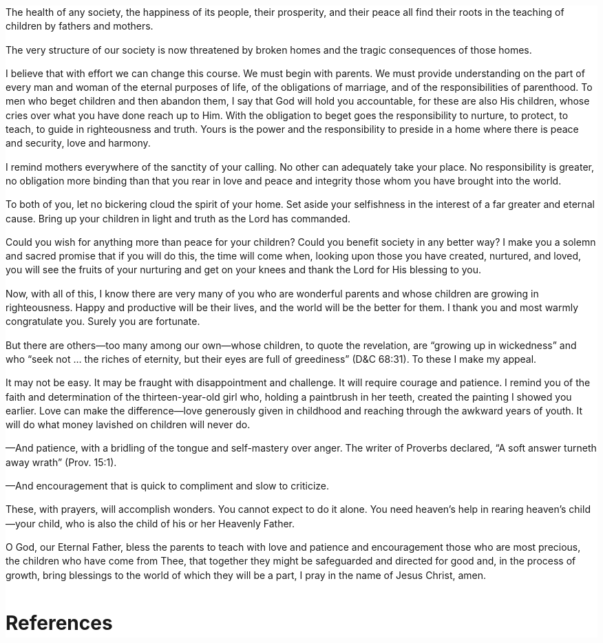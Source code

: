 The health of any society, the happiness of its people, their prosperity, and their peace all find their roots in the teaching of children by fathers and mothers.

The very structure of our society is now threatened by broken homes and the tragic consequences of those homes.

I believe that with effort we can change this course. We must begin with parents. We must provide understanding on the part of every man and woman of the eternal purposes of life, of the obligations of marriage, and of the responsibilities of parenthood. To men who beget children and then abandon them, I say that God will hold you accountable, for these are also His children, whose cries over what you have done reach up to Him. With the obligation to beget goes the responsibility to nurture, to protect, to teach, to guide in righteousness and truth. Yours is the power and the responsibility to preside in a home where there is peace and security, love and harmony.

I remind mothers everywhere of the sanctity of your calling. No other can adequately take your place. No responsibility is greater, no obligation more binding than that you rear in love and peace and integrity those whom you have brought into the world.

To both of you, let no bickering cloud the spirit of your home. Set aside your selfishness in the interest of a far greater and eternal cause. Bring up your children in light and truth as the Lord has commanded.

Could you wish for anything more than peace for your children? Could you benefit society in any better way? I make you a solemn and sacred promise that if you will do this, the time will come when, looking upon those you have created, nurtured, and loved, you will see the fruits of your nurturing and get on your knees and thank the Lord for His blessing to you.

Now, with all of this, I know there are very many of you who are wonderful parents and whose children are growing in righteousness. Happy and productive will be their lives, and the world will be the better for them. I thank you and most warmly congratulate you. Surely you are fortunate.

But there are others—too many among our own—whose children, to quote the revelation, are “growing up in wickedness” and who “seek not … the riches of eternity, but their eyes are full of greediness” (D&C 68:31). To these I make my appeal.

It may not be easy. It may be fraught with disappointment and challenge. It will require courage and patience. I remind you of the faith and determination of the thirteen-year-old girl who, holding a paintbrush in her teeth, created the painting I showed you earlier. Love can make the difference—love generously given in childhood and reaching through the awkward years of youth. It will do what money lavished on children will never do.

—And patience, with a bridling of the tongue and self-mastery over anger. The writer of Proverbs declared, “A soft answer turneth away wrath” (Prov. 15:1).

—And encouragement that is quick to compliment and slow to criticize.

These, with prayers, will accomplish wonders. You cannot expect to do it alone. You need heaven’s help in rearing heaven’s child—your child, who is also the child of his or her Heavenly Father.

O God, our Eternal Father, bless the parents to teach with love and patience and encouragement those who are most precious, the children who have come from Thee, that together they might be safeguarded and directed for good and, in the process of growth, bring blessings to the world of which they will be a part, I pray in the name of Jesus Christ, amen.

# References
